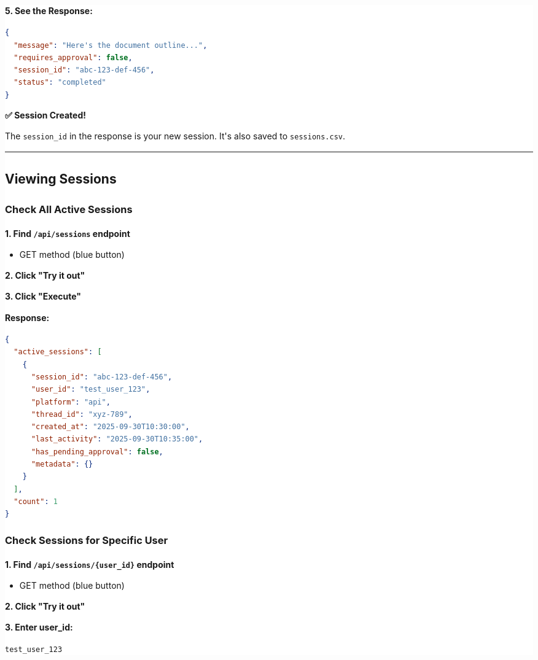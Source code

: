 **5. See the Response:**

```json
{
  "message": "Here's the document outline...",
  "requires_approval": false,
  "session_id": "abc-123-def-456",
  "status": "completed"
}
```

**✅ Session Created!** 

The `session_id` in the response is your new session. It's also saved to `sessions.csv`.

---

## Viewing Sessions

### Check All Active Sessions

**1. Find `/api/sessions` endpoint**
   - GET method (blue button)

**2. Click "Try it out"**

**3. Click "Execute"**

**Response:**
```json
{
  "active_sessions": [
    {
      "session_id": "abc-123-def-456",
      "user_id": "test_user_123",
      "platform": "api",
      "thread_id": "xyz-789",
      "created_at": "2025-09-30T10:30:00",
      "last_activity": "2025-09-30T10:35:00",
      "has_pending_approval": false,
      "metadata": {}
    }
  ],
  "count": 1
}
```

### Check Sessions for Specific User

**1. Find `/api/sessions/{user_id}` endpoint**
   - GET method (blue button)

**2. Click "Try it out"**

**3. Enter user_id:**
```
test_user_123
```
